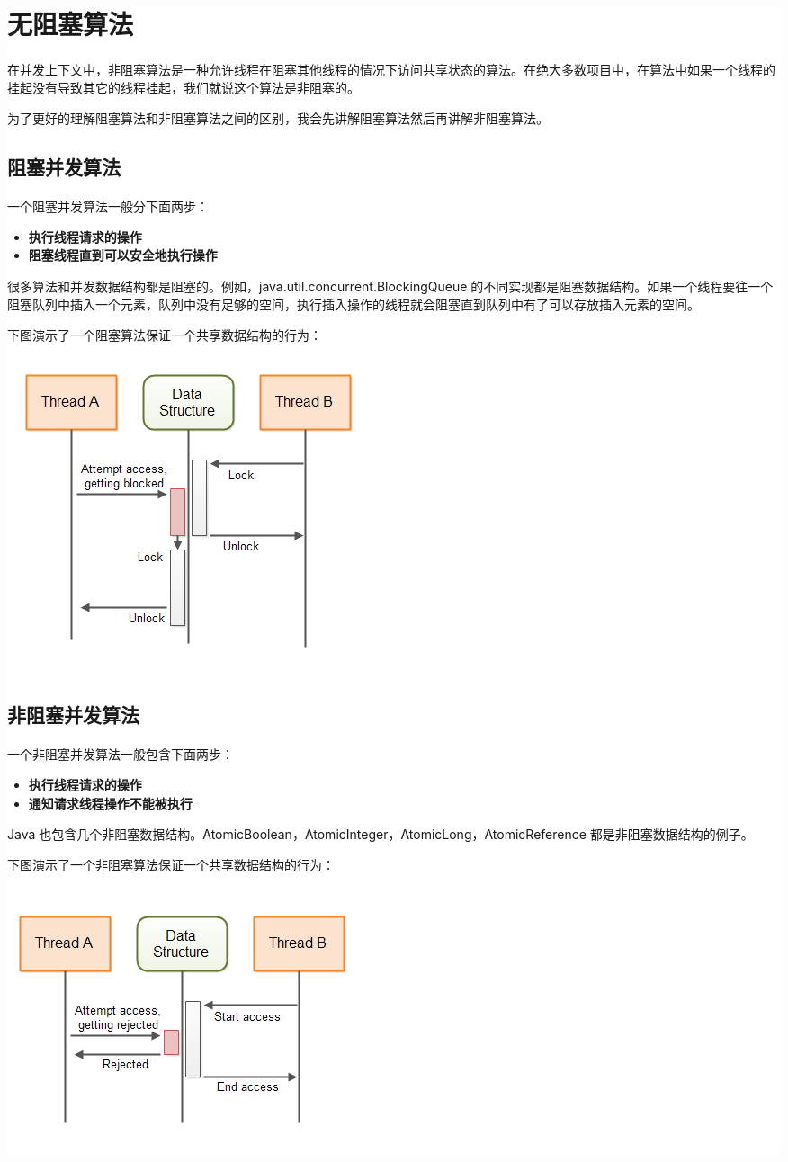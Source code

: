 # 无阻塞算法

在并发上下文中，非阻塞算法是一种允许线程在阻塞其他线程的情况下访问共享状态的算法。在绝大多数项目中，在算法中如果一个线程的挂起没有导致其它的线程挂起，我们就说这个算法是非阻塞的。

为了更好的理解阻塞算法和非阻塞算法之间的区别，我会先讲解阻塞算法然后再讲解非阻塞算法。

## 阻塞并发算法

一个阻塞并发算法一般分下面两步：


- **执行线程请求的操作**
- **阻塞线程直到可以安全地执行操作**

很多算法和并发数据结构都是阻塞的。例如，java.util.concurrent.BlockingQueue 的不同实现都是阻塞数据结构。如果一个线程要往一个阻塞队列中插入一个元素，队列中没有足够的空间，执行插入操作的线程就会阻塞直到队列中有了可以存放插入元素的空间。

下图演示了一个阻塞算法保证一个共享数据结构的行为：

![](images/18.png)

## 非阻塞并发算法

一个非阻塞并发算法一般包含下面两步：


- **执行线程请求的操作**
- **通知请求线程操作不能被执行**

Java 也包含几个非阻塞数据结构。AtomicBoolean，AtomicInteger，AtomicLong，AtomicReference 都是非阻塞数据结构的例子。

下图演示了一个非阻塞算法保证一个共享数据结构的行为：

![](images/19.png)